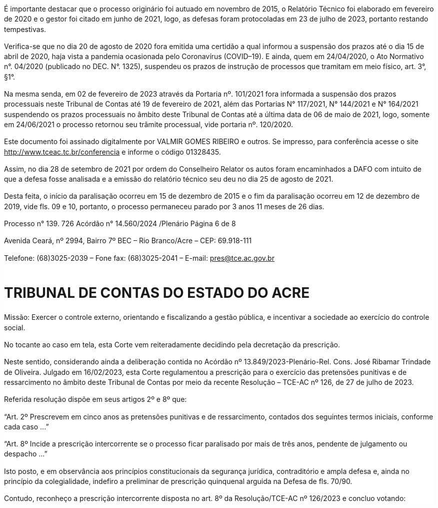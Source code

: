 É importante destacar que o processo originário foi autuado em novembro de 2015, o Relatório Técnico foi elaborado em fevereiro de 2020 e o gestor foi citado em junho de 2021, logo, as defesas foram protocoladas em 23 de julho de 2023, portanto restando tempestivas.

Verifica-se que no dia 20 de agosto de 2020 fora emitida uma certidão a qual informou a suspensão dos prazos até o dia 15 de abril de 2020, haja vista a pandemia ocasionada pelo Coronavírus (COVID–19). E ainda, quem em 24/04/2020, o Ato Normativo n°. 04/2020 (publicado no DEC. N°. 1325), suspendeu os prazos de instrução de processos que tramitam em meio físico, art. 3°, §1°.

Na mesma senda, em 02 de fevereiro de 2023 através da Portaria nº. 101/2021 fora informada a suspensão dos prazos processuais neste Tribunal de Contas até 19 de fevereiro de 2021, além das Portarias N° 117/2021, N° 144/2021 e N° 164/2021 suspendendo os prazos processuais no âmbito deste Tribunal de Contas até a última data de 06 de maio de 2021, logo, somente em 24/06/2021 o processo retornou seu trâmite processual, vide portaria nº. 120/2020.

Este documento foi assinado digitalmente por VALMIR GOMES RIBEIRO e outros. Se impresso, para conferência acesse o site http://www.tceac.tc.br/conferencia e informe o código 01328435.

Assim, no dia 28 de setembro de 2021 por ordem do Conselheiro Relator os autos foram encaminhados a DAFO com intuito de que a defesa fosse analisada e a emissão do relatório técnico seu deu no dia 25 de agosto de 2021.

Desta feita, o início da paralisação ocorreu em 15 de dezembro de 2015 e o fim da paralisação ocorreu em 12 de dezembro de 2019, vide fls. 09 e 10, portanto, o processo permaneceu parado por 3 anos 11 meses de 26 dias.

Processo n° 139. 726 Acórdão n° 14.560/2024 /Plenário Página 6 de 8

Avenida Ceará, nº 2994, Bairro 7º BEC – Rio Branco/Acre – CEP: 69.918-111

Telefone: (68)3025-2039 – Fone fax: (68)3025-2041 – E-mail: pres@tce.ac.gov.br

# TRIBUNAL DE CONTAS DO ESTADO DO ACRE

Missão: Exercer o controle externo, orientando e fiscalizando a gestão pública, e incentivar a sociedade ao exercício do controle social.

No tocante ao caso em tela, esta Corte vem reiteradamente decidindo pela decretação da prescrição.

Neste sentido, considerando ainda a deliberação contida no Acórdão nº 13.849/2023-Plenário-Rel. Cons. José Ribamar Trindade de Oliveira. Julgado em 16/02/2023, esta Corte regulamentou a prescrição para o exercício das pretensões punitivas e de ressarcimento no âmbito deste Tribunal de Contas por meio da recente Resolução – TCE-AC nº 126, de 27 de julho de 2023.

Referida resolução dispõe em seus artigos 2º e 8º que:

“Art. 2º Prescrevem em cinco anos as pretensões punitivas e de ressarcimento, contados dos seguintes termos iniciais, conforme cada caso ...”

“Art. 8º Incide a prescrição intercorrente se o processo ficar paralisado por mais de três anos, pendente de julgamento ou despacho ...”

Isto posto, e em observância aos princípios constitucionais da segurança jurídica, contraditório e ampla defesa e, ainda no princípio da colegialidade, indefiro a preliminar de prescrição quinquenal arguida na Defesa de fls. 70/90.

Contudo, reconheço a prescrição intercorrente disposta no art. 8º da Resolução/TCE-AC nº 126/2023 e concluo votando:
